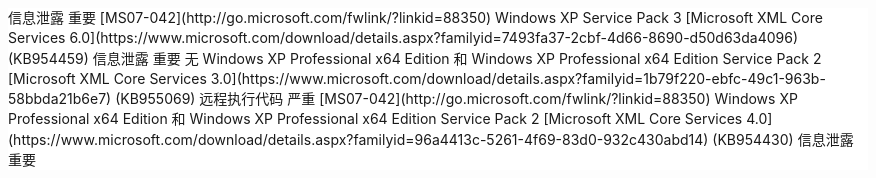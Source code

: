 <td style="border:1px solid black;">
信息泄露
</td>
<td style="border:1px solid black;">
重要
</td>
<td style="border:1px solid black;">
[MS07-042](http://go.microsoft.com/fwlink/?linkid=88350)
</td>
</tr>
<tr class="alternateRow">
<td style="border:1px solid black;">
Windows XP Service Pack 3
</td>
<td style="border:1px solid black;">
[Microsoft XML Core Services 6.0](https://www.microsoft.com/download/details.aspx?familyid=7493fa37-2cbf-4d66-8690-d50d63da4096)  
(KB954459)
</td>
<td style="border:1px solid black;">
信息泄露
</td>
<td style="border:1px solid black;">
重要
</td>
<td style="border:1px solid black;">
无
</td>
</tr>
<tr>
<td style="border:1px solid black;">
Windows XP Professional x64 Edition 和 Windows XP Professional x64 Edition Service Pack 2
</td>
<td style="border:1px solid black;">
[Microsoft XML Core Services 3.0](https://www.microsoft.com/download/details.aspx?familyid=1b79f220-ebfc-49c1-963b-58bbda21b6e7)  
(KB955069)
</td>
<td style="border:1px solid black;">
远程执行代码
</td>
<td style="border:1px solid black;">
严重
</td>
<td style="border:1px solid black;">
[MS07-042](http://go.microsoft.com/fwlink/?linkid=88350)
</td>
</tr>
<tr class="alternateRow">
<td style="border:1px solid black;">
Windows XP Professional x64 Edition 和 Windows XP Professional x64 Edition Service Pack 2
</td>
<td style="border:1px solid black;">
[Microsoft XML Core Services 4.0](https://www.microsoft.com/download/details.aspx?familyid=96a4413c-5261-4f69-83d0-932c430abd14)  
(KB954430)
</td>
<td style="border:1px solid black;">
信息泄露
</td>
<td style="border:1px solid black;">
重要
</td>
<td style="border:1px solid black;">